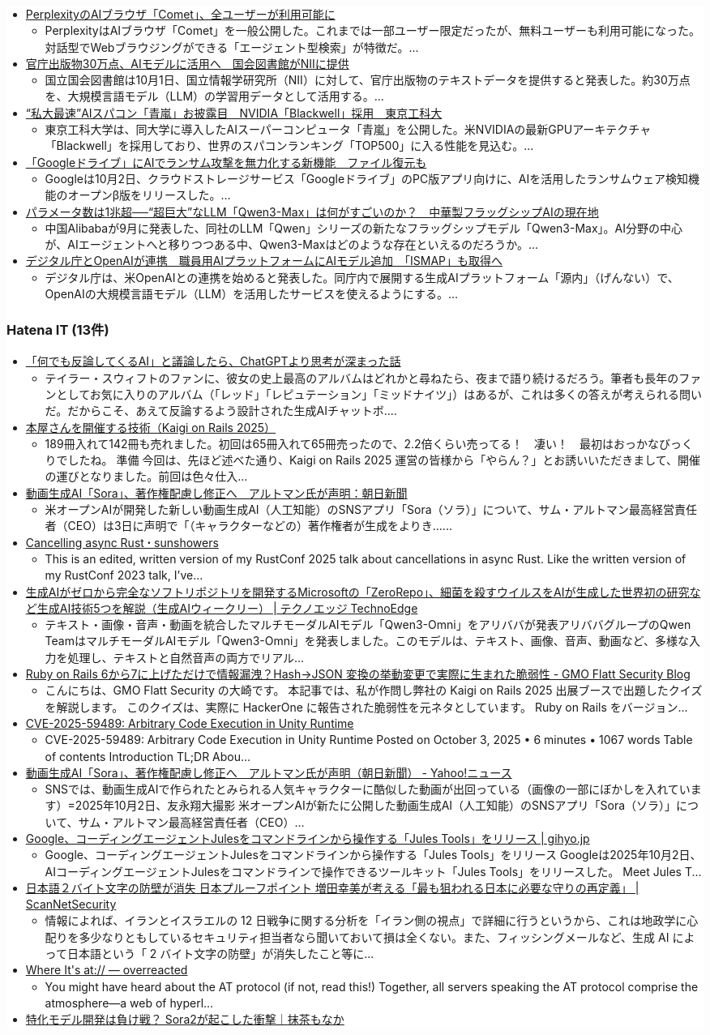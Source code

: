 - [PerplexityのAIブラウザ「Comet」、全ユーザーが利用可能に](https://www.itmedia.co.jp/news/articles/2510/03/news053.html)
  - PerplexityはAIブラウザ「Comet」を一般公開した。これまでは一部ユーザー限定だったが、無料ユーザーも利用可能になった。対話型でWebブラウジングができる「エージェント型検索」が特徴だ。...
- [官庁出版物30万点、AIモデルに活用へ　国会図書館がNIIに提供](https://www.itmedia.co.jp/news/articles/2510/02/news102.html)
  - 国立国会図書館は10月1日、国立情報学研究所（NII）に対して、官庁出版物のテキストデータを提供すると発表した。約30万点を、大規模言語モデル（LLM）の学習用データとして活用する。...
- [“私大最速”AIスパコン「青嵐」お披露目　NVIDIA「Blackwell」採用　東京工科大](https://www.itmedia.co.jp/aiplus/articles/2510/02/news099.html)
  - 東京工科大学は、同大学に導入したAIスーパーコンピュータ「青嵐」を公開した。米NVIDIAの最新GPUアーキテクチャ「Blackwell」を採用しており、世界のスパコンランキング「TOP500」に入る性能を見込む。...
- [「Googleドライブ」にAIでランサム攻撃を無力化する新機能　ファイル復元も](https://www.itmedia.co.jp/aiplus/articles/2510/02/news074.html)
  - Googleは10月2日、クラウドストレージサービス「Googleドライブ」のPC版アプリ向けに、AIを活用したランサムウェア検知機能のオープンβ版をリリースした。...
- [パラメータ数は1兆超──“超巨大”なLLM「Qwen3-Max」は何がすごいのか？　中華製フラッグシップAIの現在地](https://www.itmedia.co.jp/aiplus/articles/2510/02/news015.html)
  - 中国Alibabaが9月に発表した、同社のLLM「Qwen」シリーズの新たなフラッグシップモデル「Qwen3-Max」。AI分野の中心が、AIエージェントへと移りつつある中、Qwen3-Maxはどのような存在といえるのだろうか。...
- [デジタル庁とOpenAIが連携　職員用AIプラットフォームにAIモデル追加　「ISMAP」も取得へ](https://www.itmedia.co.jp/aiplus/articles/2510/02/news035.html)
  - デジタル庁は、米OpenAIとの連携を始めると発表した。同庁内で展開する生成AIプラットフォーム「源内」（げんない）で、OpenAIの大規模言語モデル（LLM）を活用したサービスを使えるようにする。...

### Hatena IT (13件)

- [「何でも反論してくるAI」と議論したら、ChatGPTより思考が深まった話](https://japan.cnet.com/article/35238779/)
  - テイラー・スウィフトのファンに、彼女の史上最高のアルバムはどれかと尋ねたら、夜まで語り続けるだろう。筆者も長年のファンとしてお気に入りのアルバム（「レッド」「レピュテーション」「ミッドナイツ」）はあるが、これは多くの答えが考えられる問いだ。だからこそ、あえて反論するよう設計された生成AIチャットボ....
- [本屋さんを開催する技術（Kaigi on Rails 2025）](https://zenn.dev/ko1/articles/69d8db0227b40a)
  - 189冊入れて142冊も売れました。初回は65冊入れて65冊売ったので、2.2倍くらい売ってる！　凄い！　最初はおっかなびっくりでしたね。 準備 今回は、先ほど述べた通り、Kaigi on Rails 2025 運営の皆様から「やらん？」とお誘いいただきまして、開催の運びとなりました。前回は色々仕入...
- [動画生成AI「Sora」、著作権配慮し修正へ　アルトマン氏が声明：朝日新聞](https://www.asahi.com/articles/ASTB41PCMTB4UHBI00LM.html)
  - 米オープンAIが開発した新しい動画生成AI（人工知能）のSNSアプリ「Sora（ソラ）」について、サム・アルトマン最高経営責任者（CEO）は3日に声明で「（キャラクターなどの）著作権者が生成をよりき…...
- [Cancelling async Rust ꞏ sunshowers](https://sunshowers.io/posts/cancelling-async-rust/)
  - This is an edited, written version of my RustConf 2025 talk about cancellations in async Rust. Like the written version of my RustConf 2023 talk, I’ve...
- [生成AIがゼロから完全なソフトリポジトリを開発するMicrosoftの「ZeroRepo」、細菌を殺すウイルスをAIが生成した世界初の研究など生成AI技術5つを解説（生成AIウィークリー） | テクノエッジ TechnoEdge](https://www.techno-edge.net/article/2025/10/03/4636.html)
  - テキスト・画像・音声・動画を統合したマルチモーダルAIモデル「Qwen3-Omni」をアリババが発表アリババグループのQwen TeamはマルチモーダルAIモデル「Qwen3-Omni」を発表しました。このモデルは、テキスト、画像、音声、動画など、多様な入力を処理し、テキストと自然音声の両方でリアル...
- [Ruby on Rails 6から7に上げただけで情報漏洩？Hash→JSON 変換の挙動変更で実際に生まれた脆弱性 - GMO Flatt Security Blog](https://blog.flatt.tech/entry/kaigi_on_rails_2025)
  - こんにちは、GMO Flatt Security の大崎です。 本記事では、私が作問し弊社の Kaigi on Rails 2025 出展ブースで出題したクイズを解説します。 このクイズは、実際に HackerOne に報告された脆弱性を元ネタとしています。 Ruby on Rails をバージョン...
- [CVE-2025-59489: Arbitrary Code Execution in Unity Runtime](https://flatt.tech/research/posts/arbitrary-code-execution-in-unity-runtime/)
  - CVE-2025-59489: Arbitrary Code Execution in Unity Runtime Posted on October 3, 2025 • 6 minutes • 1067 words Table of contents Introduction TL;DR Abou...
- [動画生成AI「Sora」、著作権配慮し修正へ　アルトマン氏が声明（朝日新聞） - Yahoo!ニュース](https://news.yahoo.co.jp/articles/95d91142a77c6b6d17a77e98d576ef4c8153dc71)
  - SNSでは、動画生成AIで作られたとみられる人気キャラクターに酷似した動画が出回っている（画像の一部にぼかしを入れています）=2025年10月2日、友永翔大撮影 米オープンAIが新たに公開した動画生成AI（人工知能）のSNSアプリ「Sora（ソラ）」について、サム・アルトマン最高経営責任者（CEO）...
- [Google、コーディングエージェントJulesをコマンドラインから操作する「Jules Tools」をリリース | gihyo.jp](https://gihyo.jp/article/2025/10/jules-tools)
  - Google⁠⁠、コーディングエージェントJulesをコマンドラインから操作する「Jules Tools」をリリース Googleは2025年10月2日、AIコーディングエージェントJulesをコマンドラインで操作できるツールキット「Jules Tools」をリリースした。 Meet Jules T...
- [日本語２バイト文字の防壁が消失 日本プルーフポイント 増田幸美が考える「最も狙われる日本に必要な守りの再定義」 | ScanNetSecurity](https://scan.netsecurity.ne.jp/article/2025/10/01/53718.html)
  - 情報によれば、イランとイスラエルの 12 日戦争に関する分析を「イラン側の視点」で詳細に行うというから、これは地政学に心配りを多少なりともしているセキュリティ担当者なら聞いておいて損は全くない。また、フィッシングメールなど、生成 AI によって日本語という「 2 バイト文字の防壁」が消失したこと等に...
- [Where It's at:// — overreacted](https://overreacted.io/where-its-at/)
  - You might have heard about the AT protocol (if not, read this!) Together, all servers speaking the AT protocol comprise the atmosphere—a web of hyperl...
- [特化モデル開発は負け戦？ Sora2が起こした衝撃｜抹茶もなか](https://note.com/mattyamonaca/n/ndf27be726e00)